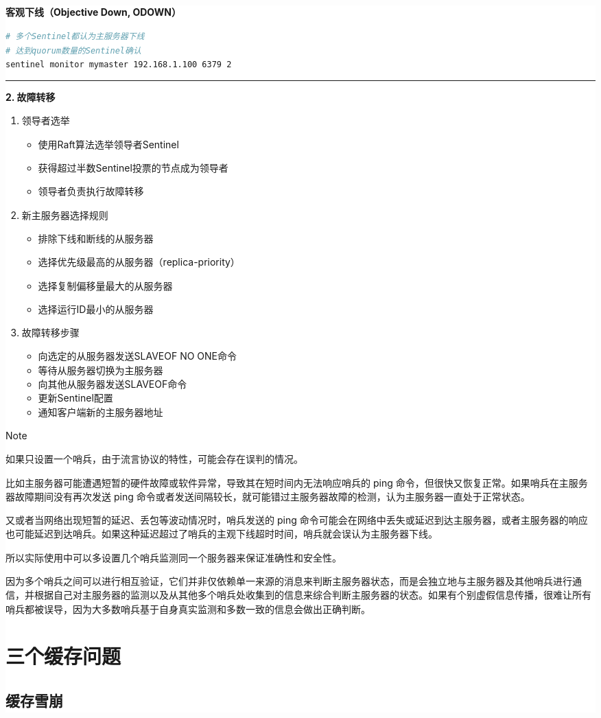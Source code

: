 **客观下线（Objective Down, ODOWN）**

```bash
# 多个Sentinel都认为主服务器下线
# 达到quorum数量的Sentinel确认
sentinel monitor mymaster 192.168.1.100 6379 2
```

---

**2. 故障转移**

1. 领导者选举

   - 使用Raft算法选举领导者Sentinel

   - 获得超过半数Sentinel投票的节点成为领导者

   - 领导者负责执行故障转移

2. 新主服务器选择规则

   - 排除下线和断线的从服务器

   - 选择优先级最高的从服务器（replica-priority）

   - 选择复制偏移量最大的从服务器

   - 选择运行ID最小的从服务器

3. 故障转移步骤

   - 向选定的从服务器发送SLAVEOF NO ONE命令
   - 等待从服务器切换为主服务器
   - 向其他从服务器发送SLAVEOF命令
   - 更新Sentinel配置
   - 通知客户端新的主服务器地址

> [!note]
>
> 如果只设置一个哨兵，由于流言协议的特性，可能会存在误判的情况。
>
> 比如主服务器可能遭遇短暂的硬件故障或软件异常，导致其在短时间内无法响应哨兵的 ping 命令，但很快又恢复正常。如果哨兵在主服务器故障期间没有再次发送 ping 命令或者发送间隔较长，就可能错过主服务器故障的检测，认为主服务器一直处于正常状态。
>
> 又或者当网络出现短暂的延迟、丢包等波动情况时，哨兵发送的 ping 命令可能会在网络中丢失或延迟到达主服务器，或者主服务器的响应也可能延迟到达哨兵。如果这种延迟超过了哨兵的主观下线超时时间，哨兵就会误认为主服务器下线。
>
> 所以实际使用中可以多设置几个哨兵监测同一个服务器来保证准确性和安全性。
>
> 因为多个哨兵之间可以进行相互验证，它们并非仅依赖单一来源的消息来判断主服务器状态，而是会独立地与主服务器及其他哨兵进行通信，并根据自己对主服务器的监测以及从其他多个哨兵处收集到的信息来综合判断主服务器的状态。如果有个别虚假信息传播，很难让所有哨兵都被误导，因为大多数哨兵基于自身真实监测和多数一致的信息会做出正确判断。


# 三个缓存问题

## 缓存雪崩
